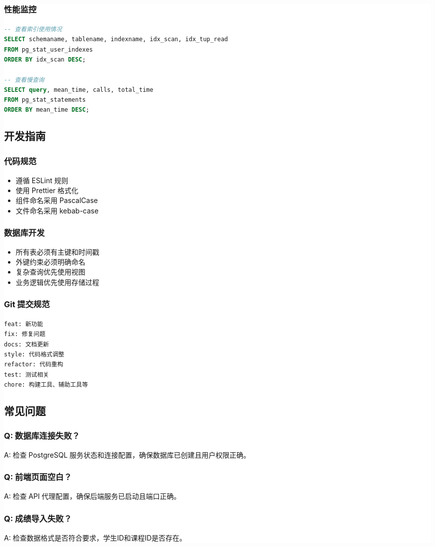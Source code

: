 ### 性能监控
```sql
-- 查看索引使用情况
SELECT schemaname, tablename, indexname, idx_scan, idx_tup_read
FROM pg_stat_user_indexes 
ORDER BY idx_scan DESC;

-- 查看慢查询
SELECT query, mean_time, calls, total_time
FROM pg_stat_statements 
ORDER BY mean_time DESC;
```

## 开发指南

### 代码规范
- 遵循 ESLint 规则
- 使用 Prettier 格式化
- 组件命名采用 PascalCase
- 文件命名采用 kebab-case

### 数据库开发
- 所有表必须有主键和时间戳
- 外键约束必须明确命名
- 复杂查询优先使用视图
- 业务逻辑优先使用存储过程

### Git 提交规范
```
feat: 新功能
fix: 修复问题
docs: 文档更新
style: 代码格式调整
refactor: 代码重构
test: 测试相关
chore: 构建工具、辅助工具等
```

## 常见问题

### Q: 数据库连接失败？
A: 检查 PostgreSQL 服务状态和连接配置，确保数据库已创建且用户权限正确。

### Q: 前端页面空白？
A: 检查 API 代理配置，确保后端服务已启动且端口正确。

### Q: 成绩导入失败？
A: 检查数据格式是否符合要求，学生ID和课程ID是否存在。
